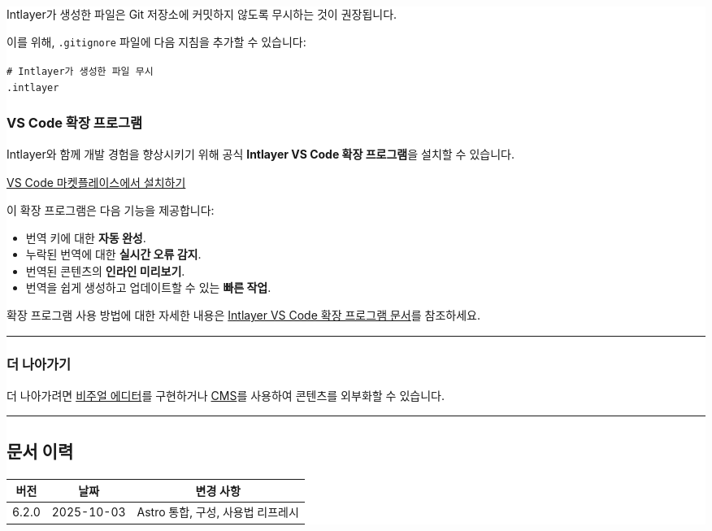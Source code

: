 Intlayer가 생성한 파일은 Git 저장소에 커밋하지 않도록 무시하는 것이 권장됩니다.

이를 위해, `.gitignore` 파일에 다음 지침을 추가할 수 있습니다:

```plaintext
# Intlayer가 생성한 파일 무시
.intlayer
```

### VS Code 확장 프로그램

Intlayer와 함께 개발 경험을 향상시키기 위해 공식 **Intlayer VS Code 확장 프로그램**을 설치할 수 있습니다.

[VS Code 마켓플레이스에서 설치하기](https://marketplace.visualstudio.com/items?itemName=intlayer.intlayer-vs-code-extension)

이 확장 프로그램은 다음 기능을 제공합니다:

- 번역 키에 대한 **자동 완성**.
- 누락된 번역에 대한 **실시간 오류 감지**.
- 번역된 콘텐츠의 **인라인 미리보기**.
- 번역을 쉽게 생성하고 업데이트할 수 있는 **빠른 작업**.

확장 프로그램 사용 방법에 대한 자세한 내용은 [Intlayer VS Code 확장 프로그램 문서](https://intlayer.org/doc/vs-code-extension)를 참조하세요.

---

### 더 나아가기

더 나아가려면 [비주얼 에디터](https://github.com/aymericzip/intlayer/blob/main/docs/docs/ko/intlayer_visual_editor.md)를 구현하거나 [CMS](https://github.com/aymericzip/intlayer/blob/main/docs/docs/ko/intlayer_CMS.md)를 사용하여 콘텐츠를 외부화할 수 있습니다.

---

## 문서 이력

| 버전  | 날짜       | 변경 사항                         |
| ----- | ---------- | --------------------------------- |
| 6.2.0 | 2025-10-03 | Astro 통합, 구성, 사용법 리프레시 |
